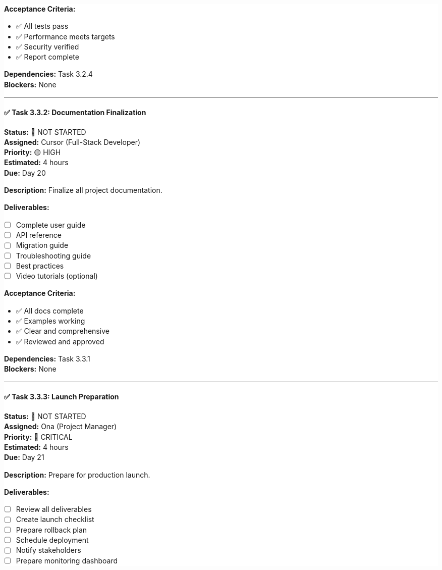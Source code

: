 **Acceptance Criteria:**
- ✅ All tests pass
- ✅ Performance meets targets
- ✅ Security verified
- ✅ Report complete

**Dependencies:** Task 3.2.4  
**Blockers:** None

---

#### ✅ Task 3.3.2: Documentation Finalization
**Status:** 🔴 NOT STARTED  
**Assigned:** Cursor (Full-Stack Developer)  
**Priority:** 🟡 HIGH  
**Estimated:** 4 hours  
**Due:** Day 20

**Description:**
Finalize all project documentation.

**Deliverables:**
- [ ] Complete user guide
- [ ] API reference
- [ ] Migration guide
- [ ] Troubleshooting guide
- [ ] Best practices
- [ ] Video tutorials (optional)

**Acceptance Criteria:**
- ✅ All docs complete
- ✅ Examples working
- ✅ Clear and comprehensive
- ✅ Reviewed and approved

**Dependencies:** Task 3.3.1  
**Blockers:** None

---

#### ✅ Task 3.3.3: Launch Preparation
**Status:** 🔴 NOT STARTED  
**Assigned:** Ona (Project Manager)  
**Priority:** 🔴 CRITICAL  
**Estimated:** 4 hours  
**Due:** Day 21

**Description:**
Prepare for production launch.

**Deliverables:**
- [ ] Review all deliverables
- [ ] Create launch checklist
- [ ] Prepare rollback plan
- [ ] Schedule deployment
- [ ] Notify stakeholders
- [ ] Prepare monitoring dashboard

